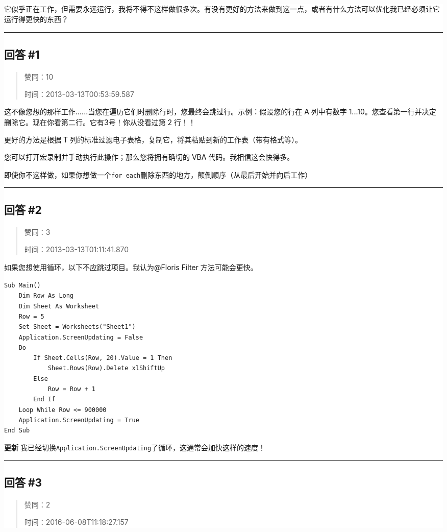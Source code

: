 它似乎正在工作，但需要永远运行，我将不得不这样做很多次。有没有更好的方法来做到这一点，或者有什么方法可以优化我已经必须让它运行得更快的东西？

* * *

## 回答 #1

> 赞同：10
> 
> 时间：2013-03-13T00:53:59.587

这不像您想的那样工作......当您在遍历它们时删除行时，您最终会跳过行。示例：假设您的行在 A 列中有数字 1...10。您查看第一行并决定删除它。现在你看第二行。它有3号！你从没看过第 2 行！！

更好的方法是根据 T 列的标准过滤电子表格，复制它，将其粘贴到新的工作表（带有格式等）。

您可以打开宏录制并手动执行此操作；那么您将拥有确切的 VBA 代码。我相信这会快得多。

即使你不这样做，如果你想做一个`for each`删除东西的地方，颠倒顺序（从最后开始并向后工作）

* * *

## 回答 #2

> 赞同：3
> 
> 时间：2013-03-13T01:11:41.870

如果您想使用循环，以下不应跳过项目。我认为@Floris Filter 方法可能会更快。

```
Sub Main()
    Dim Row As Long
    Dim Sheet As Worksheet
    Row = 5
    Set Sheet = Worksheets("Sheet1")
    Application.ScreenUpdating = False
    Do
        If Sheet.Cells(Row, 20).Value = 1 Then
            Sheet.Rows(Row).Delete xlShiftUp
        Else
            Row = Row + 1
        End If
    Loop While Row <= 900000
    Application.ScreenUpdating = True
End Sub 
```

**更新** 我已经切换`Application.ScreenUpdating`了循环，这通常会加快这样的速度！

* * *

## 回答 #3

> 赞同：2
> 
> 时间：2016-06-08T11:18:27.157
